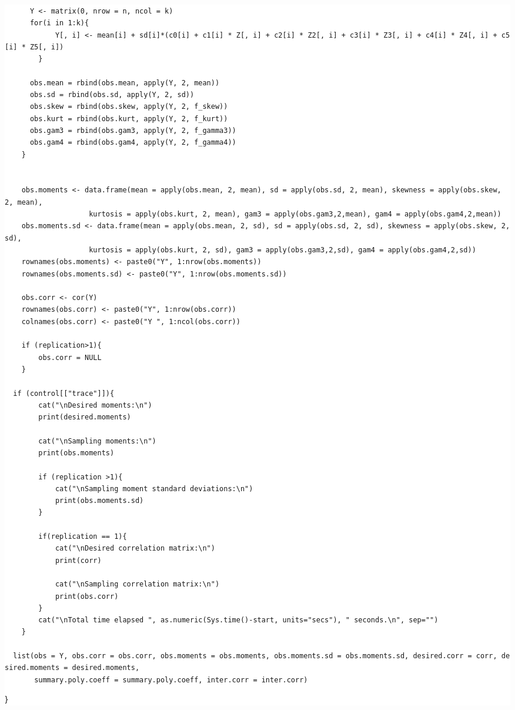 		  Y <- matrix(0, nrow = n, ncol = k)
		  for(i in 1:k){
				Y[, i] <- mean[i] + sd[i]*(c0[i] + c1[i] * Z[, i] + c2[i] * Z2[, i] + c3[i] * Z3[, i] + c4[i] * Z4[, i] + c5[i] * Z5[, i])
			}
		  
		  obs.mean = rbind(obs.mean, apply(Y, 2, mean))
		  obs.sd = rbind(obs.sd, apply(Y, 2, sd))
		  obs.skew = rbind(obs.skew, apply(Y, 2, f_skew))
		  obs.kurt = rbind(obs.kurt, apply(Y, 2, f_kurt))
		  obs.gam3 = rbind(obs.gam3, apply(Y, 2, f_gamma3))
		  obs.gam4 = rbind(obs.gam4, apply(Y, 2, f_gamma4))
		}  
		  
		  
		obs.moments <- data.frame(mean = apply(obs.mean, 2, mean), sd = apply(obs.sd, 2, mean), skewness = apply(obs.skew, 2, mean), 
						kurtosis = apply(obs.kurt, 2, mean), gam3 = apply(obs.gam3,2,mean), gam4 = apply(obs.gam4,2,mean))
		obs.moments.sd <- data.frame(mean = apply(obs.mean, 2, sd), sd = apply(obs.sd, 2, sd), skewness = apply(obs.skew, 2, sd), 
						kurtosis = apply(obs.kurt, 2, sd), gam3 = apply(obs.gam3,2,sd), gam4 = apply(obs.gam4,2,sd))
		rownames(obs.moments) <- paste0("Y", 1:nrow(obs.moments))
		rownames(obs.moments.sd) <- paste0("Y", 1:nrow(obs.moments.sd))
		
		obs.corr <- cor(Y)
		rownames(obs.corr) <- paste0("Y", 1:nrow(obs.corr))
		colnames(obs.corr) <- paste0("Y ", 1:ncol(obs.corr))
		
		if (replication>1){
			obs.corr = NULL
		}
		
	  if (control[["trace"]]){
			cat("\nDesired moments:\n")
			print(desired.moments)
	  
			cat("\nSampling moments:\n")
			print(obs.moments)
			
			if (replication >1){
				cat("\nSampling moment standard deviations:\n")
				print(obs.moments.sd)
			}
	  
			if(replication == 1){
				cat("\nDesired correlation matrix:\n")
				print(corr)
	  
				cat("\nSampling correlation matrix:\n")
				print(obs.corr)
			}
			cat("\nTotal time elapsed ", as.numeric(Sys.time()-start, units="secs"), " seconds.\n", sep="")
		}
		
	  list(obs = Y, obs.corr = obs.corr, obs.moments = obs.moments, obs.moments.sd = obs.moments.sd, desired.corr = corr, desired.moments = desired.moments,
		   summary.poly.coeff = summary.poly.coeff, inter.corr = inter.corr)
	  
}



